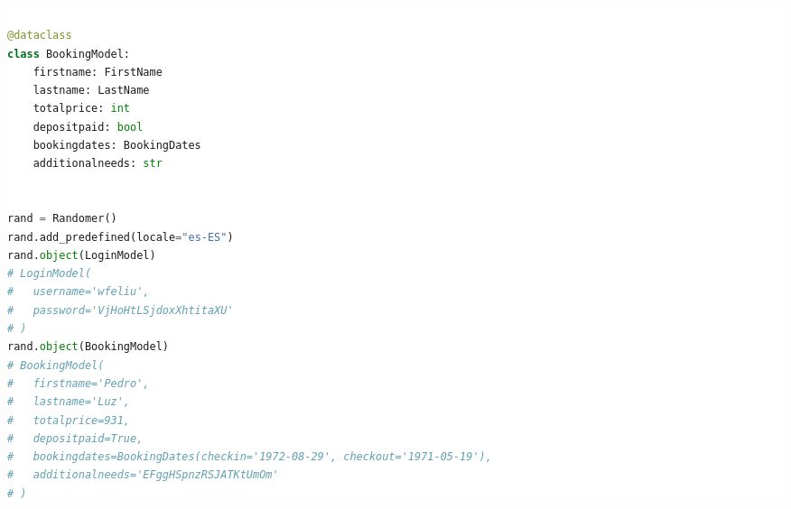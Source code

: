```python

@dataclass
class BookingModel:
    firstname: FirstName
    lastname: LastName
    totalprice: int
    depositpaid: bool
    bookingdates: BookingDates
    additionalneeds: str


rand = Randomer()
rand.add_predefined(locale="es-ES")
rand.object(LoginModel)
# LoginModel(
#   username='wfeliu',
#   password='VjHoHtLSjdoxXhtitaXU'
# )
rand.object(BookingModel)
# BookingModel(
#   firstname='Pedro',
#   lastname='Luz',
#   totalprice=931,
#   depositpaid=True,
#   bookingdates=BookingDates(checkin='1972-08-29', checkout='1971-05-19'),
#   additionalneeds='EFggHSpnzRSJATKtUmOm'
# )
```
